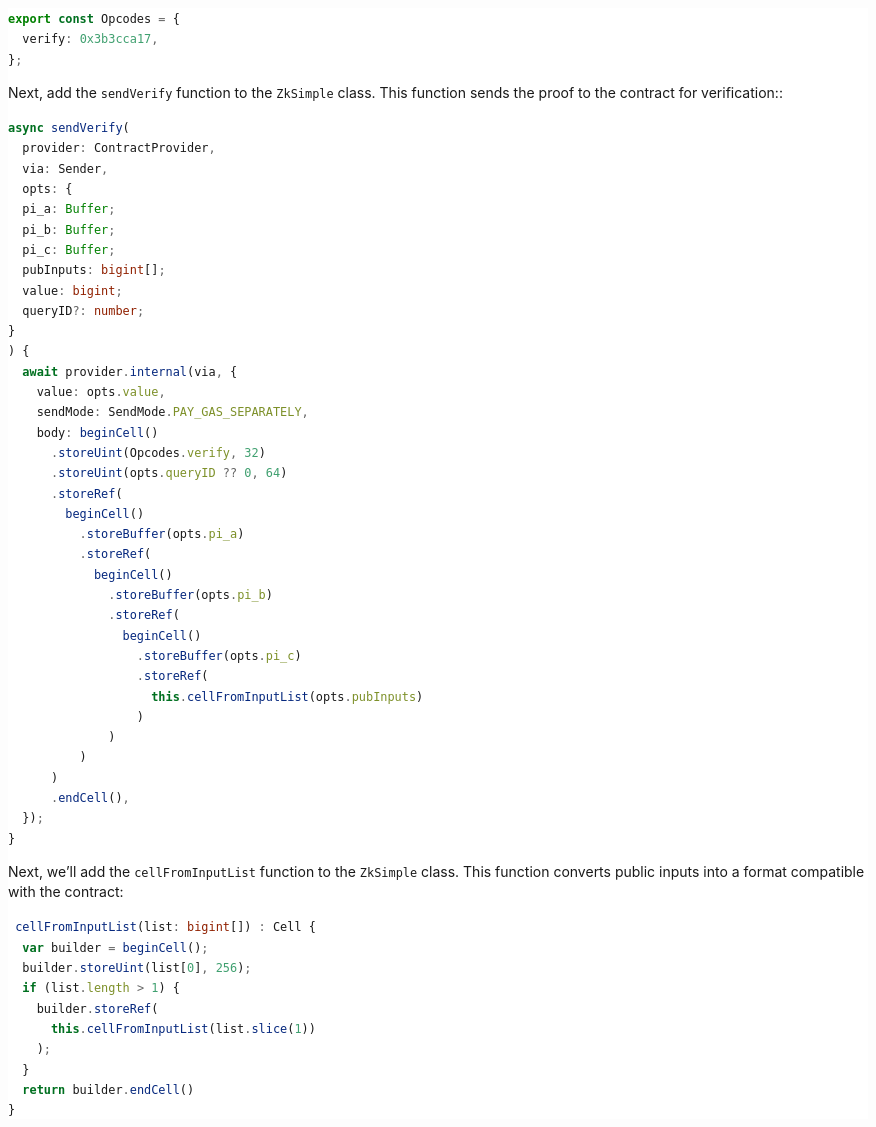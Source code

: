 ```ts
export const Opcodes = {
  verify: 0x3b3cca17,
};
```

Next, add the `sendVerify` function to the `ZkSimple` class. This function sends the proof to the contract for verification::

```ts
async sendVerify(
  provider: ContractProvider,
  via: Sender,
  opts: {
  pi_a: Buffer;
  pi_b: Buffer;
  pi_c: Buffer;
  pubInputs: bigint[];
  value: bigint;
  queryID?: number;
}
) {
  await provider.internal(via, {
    value: opts.value,
    sendMode: SendMode.PAY_GAS_SEPARATELY,
    body: beginCell()
      .storeUint(Opcodes.verify, 32)
      .storeUint(opts.queryID ?? 0, 64)
      .storeRef(
        beginCell()
          .storeBuffer(opts.pi_a)
          .storeRef(
            beginCell()
              .storeBuffer(opts.pi_b)
              .storeRef(
                beginCell()
                  .storeBuffer(opts.pi_c)
                  .storeRef(
                    this.cellFromInputList(opts.pubInputs)
                  )
              )
          )
      )
      .endCell(),
  });
}
```

Next, we’ll add the `cellFromInputList` function to the `ZkSimple` class. This function converts public inputs into a format compatible with the contract:

```ts
 cellFromInputList(list: bigint[]) : Cell {
  var builder = beginCell();
  builder.storeUint(list[0], 256);
  if (list.length > 1) {
    builder.storeRef(
      this.cellFromInputList(list.slice(1))
    );
  }
  return builder.endCell()
}
```

